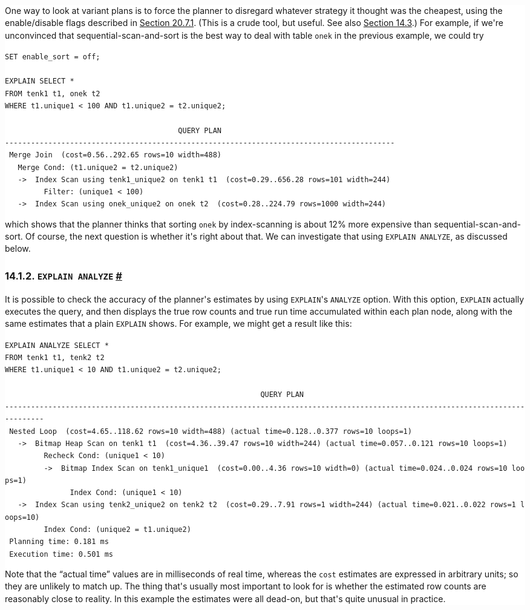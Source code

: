 One way to look at variant plans is to force the planner to disregard whatever strategy it thought was the cheapest, using the enable/disable flags described in [Section 20.7.1](runtime-config-query.html#RUNTIME-CONFIG-QUERY-ENABLE "20.7.1. Planner Method Configuration"). (This is a crude tool, but useful. See also [Section 14.3](explicit-joins.html "14.3. Controlling the Planner with Explicit JOIN Clauses").) For example, if we're unconvinced that sequential-scan-and-sort is the best way to deal with table `onek` in the previous example, we could try

    SET enable_sort = off;

    EXPLAIN SELECT *
    FROM tenk1 t1, onek t2
    WHERE t1.unique1 < 100 AND t1.unique2 = t2.unique2;

                                            QUERY PLAN
    -------------------------------------------------------------------​-----------------------
     Merge Join  (cost=0.56..292.65 rows=10 width=488)
       Merge Cond: (t1.unique2 = t2.unique2)
       ->  Index Scan using tenk1_unique2 on tenk1 t1  (cost=0.29..656.28 rows=101 width=244)
             Filter: (unique1 < 100)
       ->  Index Scan using onek_unique2 on onek t2  (cost=0.28..224.79 rows=1000 width=244)

which shows that the planner thinks that sorting `onek` by index-scanning is about 12% more expensive than sequential-scan-and-sort. Of course, the next question is whether it's right about that. We can investigate that using `EXPLAIN ANALYZE`, as discussed below.

### 14.1.2. `EXPLAIN ANALYZE` [#](#USING-EXPLAIN-ANALYZE)

It is possible to check the accuracy of the planner's estimates by using `EXPLAIN`'s `ANALYZE` option. With this option, `EXPLAIN` actually executes the query, and then displays the true row counts and true run time accumulated within each plan node, along with the same estimates that a plain `EXPLAIN` shows. For example, we might get a result like this:

    EXPLAIN ANALYZE SELECT *
    FROM tenk1 t1, tenk2 t2
    WHERE t1.unique1 < 10 AND t1.unique2 = t2.unique2;

                                                               QUERY PLAN
    -------------------------------------------------------------------​--------------------------------------------------------------
     Nested Loop  (cost=4.65..118.62 rows=10 width=488) (actual time=0.128..0.377 rows=10 loops=1)
       ->  Bitmap Heap Scan on tenk1 t1  (cost=4.36..39.47 rows=10 width=244) (actual time=0.057..0.121 rows=10 loops=1)
             Recheck Cond: (unique1 < 10)
             ->  Bitmap Index Scan on tenk1_unique1  (cost=0.00..4.36 rows=10 width=0) (actual time=0.024..0.024 rows=10 loops=1)
                   Index Cond: (unique1 < 10)
       ->  Index Scan using tenk2_unique2 on tenk2 t2  (cost=0.29..7.91 rows=1 width=244) (actual time=0.021..0.022 rows=1 loops=10)
             Index Cond: (unique2 = t1.unique2)
     Planning time: 0.181 ms
     Execution time: 0.501 ms

Note that the “actual time” values are in milliseconds of real time, whereas the `cost` estimates are expressed in arbitrary units; so they are unlikely to match up. The thing that's usually most important to look for is whether the estimated row counts are reasonably close to reality. In this example the estimates were all dead-on, but that's quite unusual in practice.
